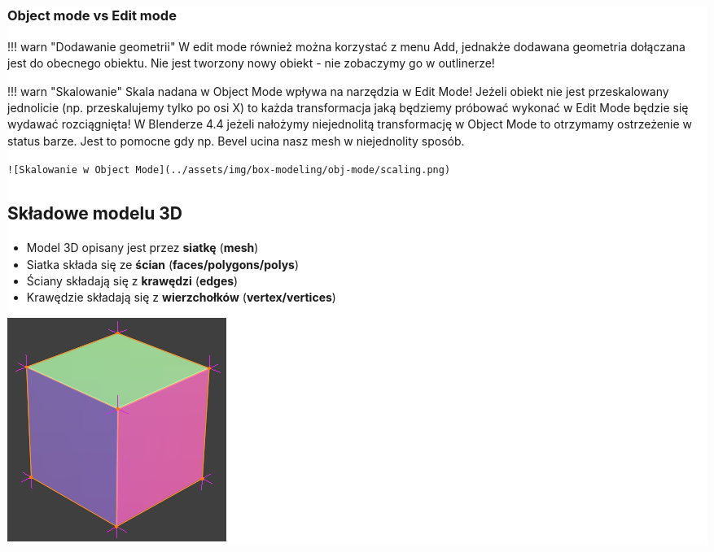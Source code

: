 ### Object mode vs Edit mode
!!! warn "Dodawanie geometrii"
	W edit mode również można korzystać z menu Add, jednakże dodawana geometria dołączana jest do obecnego obiektu. Nie jest tworzony nowy obiekt - nie zobaczymy go w outlinerze!
	
!!! warn "Skalowanie"
	Skala nadana w Object Mode wpływa na narzędzia w Edit Mode! Jeżeli obiekt nie jest przeskalowany jednolicie (np. przeskalujemy tylko po osi X) to każda transformacja jaką będziemy próbować wykonać w Edit Mode będzie się wydawać rozciągnięta!
	W Blenderze 4.4 jeżeli nałożymy niejednolitą transformację w Object Mode to otrzymamy ostrzeżenie w status barze. Jest to pomocne gdy np. Bevel ucina nasz mesh w niejednolity sposób.

    ![Skalowanie w Object Mode](../assets/img/box-modeling/obj-mode/scaling.png)

## Składowe modelu 3D
- Model 3D opisany jest przez **siatkę** (**mesh**)
- Siatka składa się ze **ścian** (**faces/polygons/polys**)
- Ściany składają się z **krawędzi** (**edges**)
- Krawędzie składają się z **wierzchołków** (**vertex/vertices**)

![Mesh i jego składowe](../assets/img/box-modeling/basic-info/mesh.png)